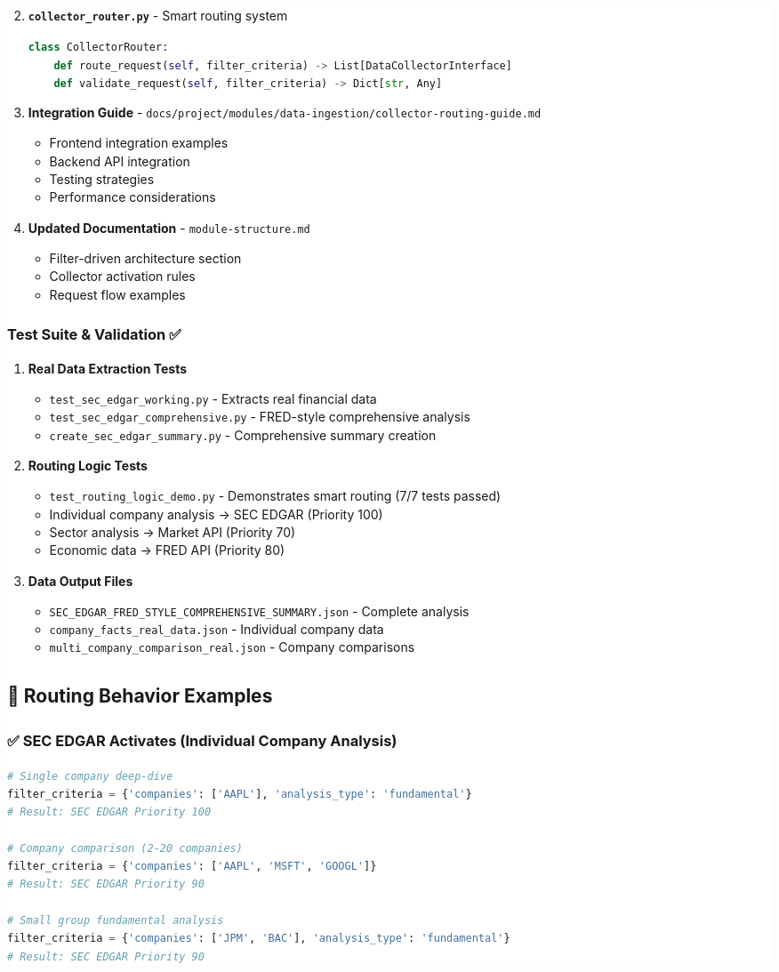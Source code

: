 2. **`collector_router.py`** - Smart routing system
   ```python
   class CollectorRouter:
       def route_request(self, filter_criteria) -> List[DataCollectorInterface]
       def validate_request(self, filter_criteria) -> Dict[str, Any]
   ```

3. **Integration Guide** - `docs/project/modules/data-ingestion/collector-routing-guide.md`
   - Frontend integration examples
   - Backend API integration
   - Testing strategies
   - Performance considerations

4. **Updated Documentation** - `module-structure.md`
   - Filter-driven architecture section
   - Collector activation rules
   - Request flow examples

### Test Suite & Validation ✅

1. **Real Data Extraction Tests**
   - `test_sec_edgar_working.py` - Extracts real financial data
   - `test_sec_edgar_comprehensive.py` - FRED-style comprehensive analysis
   - `create_sec_edgar_summary.py` - Comprehensive summary creation

2. **Routing Logic Tests**  
   - `test_routing_logic_demo.py` - Demonstrates smart routing (7/7 tests passed)
   - Individual company analysis → SEC EDGAR (Priority 100)
   - Sector analysis → Market API (Priority 70)
   - Economic data → FRED API (Priority 80)

3. **Data Output Files**
   - `SEC_EDGAR_FRED_STYLE_COMPREHENSIVE_SUMMARY.json` - Complete analysis
   - `company_facts_real_data.json` - Individual company data
   - `multi_company_comparison_real.json` - Company comparisons

## 🚀 Routing Behavior Examples

### ✅ SEC EDGAR Activates (Individual Company Analysis)
```python
# Single company deep-dive
filter_criteria = {'companies': ['AAPL'], 'analysis_type': 'fundamental'}
# Result: SEC EDGAR Priority 100

# Company comparison (2-20 companies)  
filter_criteria = {'companies': ['AAPL', 'MSFT', 'GOOGL']}
# Result: SEC EDGAR Priority 90

# Small group fundamental analysis
filter_criteria = {'companies': ['JPM', 'BAC'], 'analysis_type': 'fundamental'}
# Result: SEC EDGAR Priority 90
```
